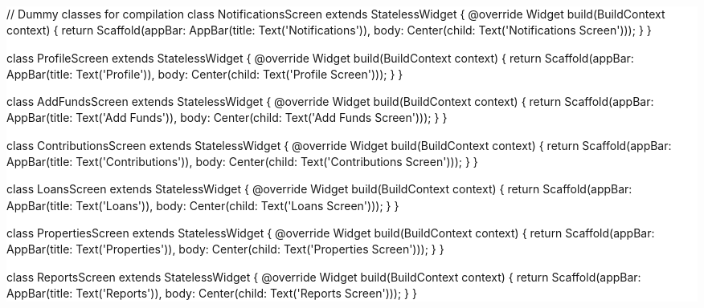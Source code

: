 // Dummy classes for compilation
class NotificationsScreen extends StatelessWidget {
  @override
  Widget build(BuildContext context) {
    return Scaffold(appBar: AppBar(title: Text('Notifications')), body: Center(child: Text('Notifications Screen')));
  }
}

class ProfileScreen extends StatelessWidget {
  @override
  Widget build(BuildContext context) {
    return Scaffold(appBar: AppBar(title: Text('Profile')), body: Center(child: Text('Profile Screen')));
  }
}

class AddFundsScreen extends StatelessWidget {
  @override
  Widget build(BuildContext context) {
    return Scaffold(appBar: AppBar(title: Text('Add Funds')), body: Center(child: Text('Add Funds Screen')));
  }
}

class ContributionsScreen extends StatelessWidget {
  @override
  Widget build(BuildContext context) {
    return Scaffold(appBar: AppBar(title: Text('Contributions')), body: Center(child: Text('Contributions Screen')));
  }
}

class LoansScreen extends StatelessWidget {
  @override
  Widget build(BuildContext context) {
    return Scaffold(appBar: AppBar(title: Text('Loans')), body: Center(child: Text('Loans Screen')));
  }
}

class PropertiesScreen extends StatelessWidget {
  @override
  Widget build(BuildContext context) {
    return Scaffold(appBar: AppBar(title: Text('Properties')), body: Center(child: Text('Properties Screen')));
  }
}

class ReportsScreen extends StatelessWidget {
  @override
  Widget build(BuildContext context) {
    return Scaffold(appBar: AppBar(title: Text('Reports')), body: Center(child: Text('Reports Screen')));
  }
}
